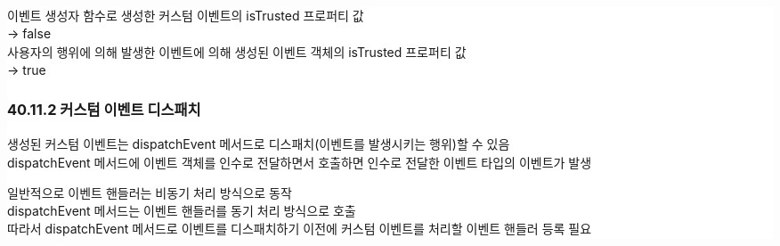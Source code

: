 이벤트 생성자 함수로 생성한 커스텀 이벤트의 isTrusted 프로퍼티 값  
&rarr; false  
사용자의 행위에 의해 발생한 이벤트에 의해 생성된 이벤트 객체의 isTrusted 프로퍼티 값  
&rarr; true

### 40.11.2 커스텀 이벤트 디스패치

생성된 커스텀 이벤트는 dispatchEvent 메서드로 디스패치(이벤트를 발생시키는 행위)할 수 있음  
dispatchEvent 메서드에 이벤트 객체를 인수로 전달하면서 호출하면 인수로 전달한 이벤트 타입의 이벤트가 발생

일반적으로 이벤트 핸들러는 비동기 처리 방식으로 동작  
dispatchEvent 메서드는 이벤트 핸들러를 동기 처리 방식으로 호출  
따라서 dispatchEvent 메서드로 이벤트를 디스패치하기 이전에 커스텀 이벤트를 처리할 이벤트 핸들러 등록 필요
